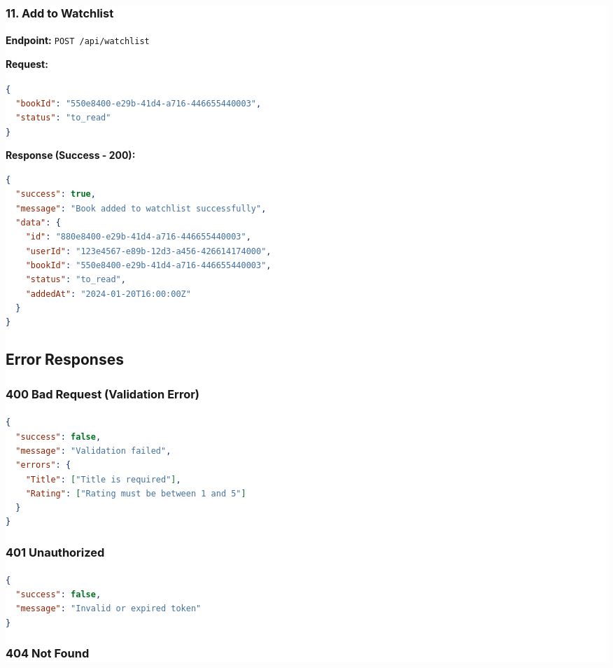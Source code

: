 ### 11. Add to Watchlist

**Endpoint:** `POST /api/watchlist`

**Request:**

```json
{
  "bookId": "550e8400-e29b-41d4-a716-446655440003",
  "status": "to_read"
}
```

**Response (Success - 200):**

```json
{
  "success": true,
  "message": "Book added to watchlist successfully",
  "data": {
    "id": "880e8400-e29b-41d4-a716-446655440003",
    "userId": "123e4567-e89b-12d3-a456-426614174000",
    "bookId": "550e8400-e29b-41d4-a716-446655440003",
    "status": "to_read",
    "addedAt": "2024-01-20T16:00:00Z"
  }
}
```

## Error Responses

### 400 Bad Request (Validation Error)

```json
{
  "success": false,
  "message": "Validation failed",
  "errors": {
    "Title": ["Title is required"],
    "Rating": ["Rating must be between 1 and 5"]
  }
}
```

### 401 Unauthorized

```json
{
  "success": false,
  "message": "Invalid or expired token"
}
```

### 404 Not Found
